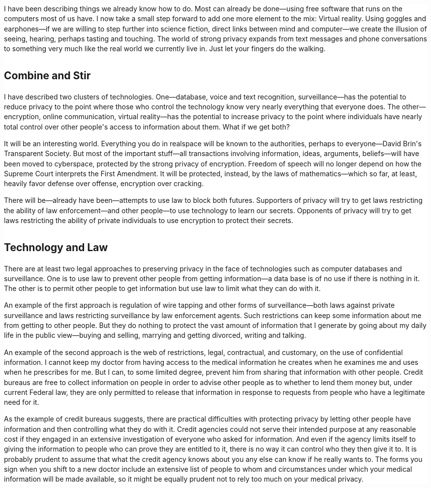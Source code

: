 I have been describing things we already know how to do. Most can already be done—using free software that runs on the computers most of us have. I now take a small step forward to add one more element to the mix: Virtual reality. Using goggles and earphones—if we are willing to step further into science fiction, direct links between mind and computer—we create the illusion of seeing, hearing, perhaps tasting and touching. The world of strong privacy expands from text messages and phone conversations to something very much like the real world we currently live in. Just let your fingers do the walking.

<h2 id="combine-and-stir">Combine and Stir</h2>

I have described two clusters of technologies. One—database, voice and text recognition, surveillance—has the potential to reduce privacy to the point where those who control the technology know very nearly everything that everyone does. The other—encryption, online communication, virtual reality—has the potential to increase privacy to the point where individuals have nearly total control over other people's access to information about them. What if we get both?

It will be an interesting world. Everything you do in realspace will be known to the authorities, perhaps to everyone—David Brin's Transparent Society. But most of the important stuff—all transactions involving information, ideas, arguments, beliefs—will have been moved to cyberspace, protected by the strong privacy of encryption. Freedom of speech will no longer depend on how the Supreme Court interprets the First Amendment. It will be protected, instead, by the laws of mathematics—which so far, at least, heavily favor defense over offense, encryption over cracking.

There will be—already have been—attempts to use law to block both futures. Supporters of privacy will try to get laws restricting the ability of law enforcement—and other people—to use technology to learn our secrets. Opponents of privacy will try to get laws restricting the ability of private individuals to use encryption to protect their secrets.

<h2 id="technology-and-law">Technology and Law</h2>

There are at least two legal approaches to preserving privacy in the face of technologies such as computer databases and surveillance. One is to use law to prevent other people from getting information—a data base is of no use if there is nothing in it. The other is to permit other people to get information but use law to limit what they can do with it.

An example of the first approach is regulation of wire tapping and other forms of surveillance—both laws against private surveillance and laws restricting surveillance by law enforcement agents. Such restrictions can keep some information about me from getting to other people. But they do nothing to protect the vast amount of information that I generate by going about my daily life in the public view—buying and selling, marrying and getting divorced, writing and talking.

An example of the second approach is the web of restrictions, legal, contractual, and customary, on the use of confidential information. I cannot keep my doctor from having access to the medical information he creates when he examines me and uses when he prescribes for me. But I can, to some limited degree, prevent him from sharing that information with other people. Credit bureaus are free to collect information on people in order to advise other people as to whether to lend them money but, under current Federal law, they are only permitted to release that information in response to requests from people who have a legitimate need for it.

As the example of credit bureaus suggests, there are practical difficulties with protecting privacy by letting other people have information and then controlling what they do with it. Credit agencies could not serve their intended purpose at any reasonable cost if they engaged in an extensive investigation of everyone who asked for information. And even if the agency limits itself to giving the information to people who can prove they are entitled to it, there is no way it can control who they then give it to. It is probably prudent to assume that what the credit agency knows about you any else can know if he really wants to. The forms you sign when you shift to a new doctor include an extensive list of people to whom and circumstances under which your medical information will be made available, so it might be equally prudent not to rely too much on your medical privacy.
